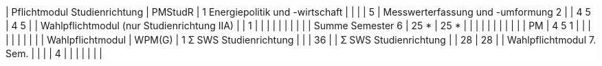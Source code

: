 | Pflichtmodul Studienrichtung                                                 | PMStudR                                                      | 1 Energiepolitik und -wirtschaft                                                 |                                                                                  |                                                                                  |                                                                                  | 5                                                                                | Messwerterfassung und -umformung 2                                               |                                                                                  | 4 5                                                                              | 4 5                                                                              |
| Wahlpflichtmodul (nur Studienrichtung IIA)                                   |                                                              | 1                                                                                |                                                                                  |                                                                                  |                                                                                  |                                                                                  |                                                                                  |                                                                                  |                                                                                  |                                                                                  |
| Summe Semester 6                                                             | 25 *                                                         | 25 *                                                                             |                                                                                  |                                                                                  |                                                                                  |                                                                                  |                                                                                  |                                                                                  |                                                                                  |                                                                                  |
|                                                                              | PM                                                           | 4 5 1                                                                            |                                                                                  |                                                                                  |                                                                                  |                                                                                  |                                                                                  |                                                                                  |                                                                                  |                                                                                  |
| Wahlpflichtmodul                                                             | WPM(G)                                                       | 1 Ʃ  SWS Studienrichtung                                                         |                                                                                  |                                                                                  | 36                                                                               |                                                                                  | Ʃ  SWS Studienrichtung                                                           |                                                                                  | 28                                                                               | 28                                                                               |
| Wahlpflichtmodul 7. Sem.                                                     |                                                              |                                                                                  |                                                                                  | 4                                                                                |                                                                                  |                                                                                  |                                                                                  |                                                                                  |                                                                                  |                                                                                  |